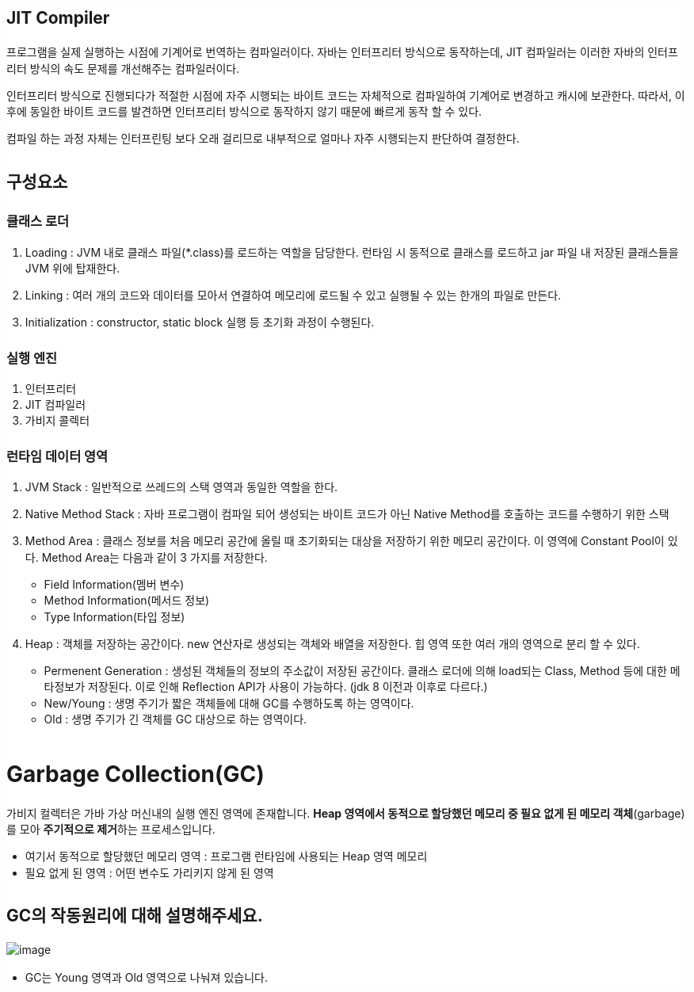 ## JIT Compiler

프로그램을 실제 실행하는 시점에 기계어로 번역하는 컴파일러이다. 자바는 인터프리터 방식으로 동작하는데, JIT 컴파일러는 이러한 자바의 인터프리터 방식의 속도 문제를 개선해주는 컴파일러이다.

인터프리터 방식으로 진행되다가 적절한 시점에 자주 시행되는 바이트 코드는 자체적으로 컴파일하여 기계어로 변경하고 캐시에 보관한다. 따라서, 이후에 동일한 바이트 코드를 발견하면 인터프리터 방식으로 동작하지 않기 때문에 빠르게 동작 할 수 있다.

컴파일 하는 과정 자체는 인터프린팅 보다 오래 걸리므로 내부적으로 얼마나 자주 시행되는지 판단하여 결정한다.

## 구성요소

### 클래스 로더

1. Loading : JVM 내로 클래스 파일(*.class)를 로드하는 역할을 담당한다. 런타임 시 동적으로 클래스를 로드하고 jar 파일 내 저장된 클래스들을 JVM 위에 탑재한다.

2. Linking : 여러 개의 코드와 데이터를 모아서 연결하여 메모리에 로드될 수 있고 실행될 수 있는 한개의 파일로 만든다.

3. Initialization : constructor, static block 실행 등 초기화 과정이 수행된다.

### 실행 엔진
1. 인터프리터
2. JIT 컴파일러
3. 가비지 콜렉터

### 런타임 데이터 영역
1. JVM Stack : 일반적으로 쓰레드의 스택 영역과 동일한 역할을 한다.
2. Native Method Stack : 자바 프로그램이 컴파일 되어 생성되는 바이트 코드가 아닌 Native Method를 호출하는 코드를 수행하기 위한 스택
3. Method Area : 클래스 정보를 처음 메모리 공간에 올릴 때 초기화되는 대상을 저장하기 위한 메모리 공간이다. 이 영역에 Constant Pool이 있다. Method Area는 다음과 같이 3 가지를 저장한다.
    - Field Information(멤버 변수)
    - Method Information(메서드 정보)
    - Type Information(타입 정보)

4. Heap : 객체를 저장하는 공간이다. new 연산자로 생성되는 객체와 배열을 저장한다. 힙 영역 또한 여러 개의 영역으로 분리 할 수 있다.
    - Permenent Generation : 생성된 객체들의 정보의 주소값이 저장된 공간이다. 클래스 로더에 의해 load되는 Class, Method 등에 대한 메타정보가 저장된다. 이로 인해 Reflection API가 사용이 가능하다. (jdk 8 이전과 이후로 다르다.)
    - New/Young : 생명 주기가 짧은 객체들에 대해 GC를 수행하도록 하는 영역이다.
    - Old : 생명 주기가 긴 객체를 GC 대상으로 하는 영역이다.

# Garbage Collection(GC)
가비지 컬렉터은 가바 가상 머신내의 실행 엔진 영역에 존재합니다. 
**Heap 영역에서 동적으로 할당했던 메모리 중 필요 없게 된 메모리 객체**(garbage)를 모아 **주기적으로 제거**하는 프로세스입니다.
-  여기서 동적으로 할당했던 메모리 영역 : 프로그램 런타임에 사용되는 Heap 영역 메모리
-  필요 없게 된 영역 : 어떤 변수도 가리키지 않게 된 영역

## GC의 작동원리에 대해 설명해주세요.
 ![image](https://user-images.githubusercontent.com/67494004/234883381-816208ba-528c-4cb7-b668-d3a075e5e416.png)
   - GC는 Young 영역과 Old 영역으로 나눠져 있습니다. 
